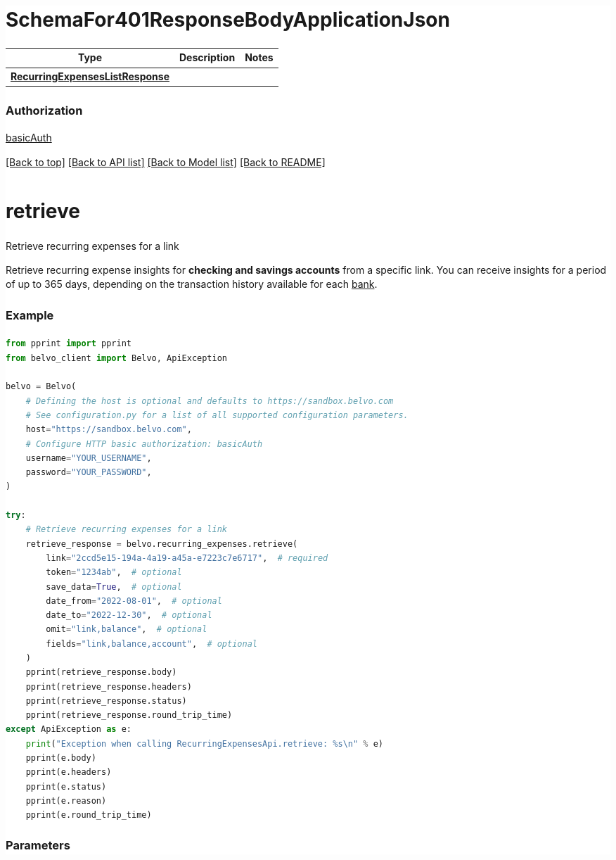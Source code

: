 # SchemaFor401ResponseBodyApplicationJson
Type | Description  | Notes
------------- | ------------- | -------------
[**RecurringExpensesListResponse**](../../models/RecurringExpensesListResponse.md) |  | 


### Authorization

[basicAuth](../../../README.md#basicAuth)

[[Back to top]](#__pageTop) [[Back to API list]](../../../README.md#documentation-for-api-endpoints) [[Back to Model list]](../../../README.md#documentation-for-models) [[Back to README]](../../../README.md)

# **retrieve**

Retrieve recurring expenses for a link

Retrieve recurring expense insights for <b>checking and savings accounts</b> from a specific link. You can receive insights for a period of up to 365 days, depending on the transaction history available for each [bank](https://developers.belvo.com/docs/institution).

### Example

```python
from pprint import pprint
from belvo_client import Belvo, ApiException

belvo = Belvo(
    # Defining the host is optional and defaults to https://sandbox.belvo.com
    # See configuration.py for a list of all supported configuration parameters.
    host="https://sandbox.belvo.com",
    # Configure HTTP basic authorization: basicAuth
    username="YOUR_USERNAME",
    password="YOUR_PASSWORD",
)

try:
    # Retrieve recurring expenses for a link
    retrieve_response = belvo.recurring_expenses.retrieve(
        link="2ccd5e15-194a-4a19-a45a-e7223c7e6717",  # required
        token="1234ab",  # optional
        save_data=True,  # optional
        date_from="2022-08-01",  # optional
        date_to="2022-12-30",  # optional
        omit="link,balance",  # optional
        fields="link,balance,account",  # optional
    )
    pprint(retrieve_response.body)
    pprint(retrieve_response.headers)
    pprint(retrieve_response.status)
    pprint(retrieve_response.round_trip_time)
except ApiException as e:
    print("Exception when calling RecurringExpensesApi.retrieve: %s\n" % e)
    pprint(e.body)
    pprint(e.headers)
    pprint(e.status)
    pprint(e.reason)
    pprint(e.round_trip_time)
```
### Parameters
